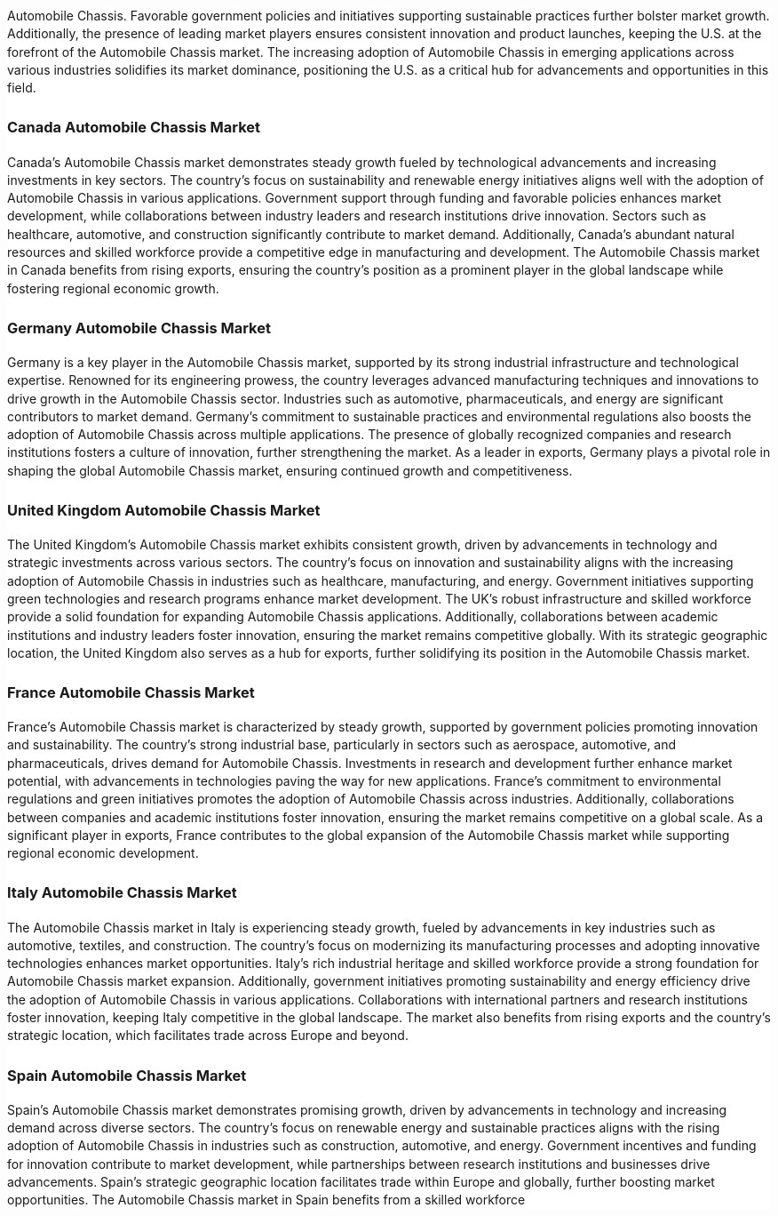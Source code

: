 Automobile Chassis. Favorable government policies and initiatives supporting sustainable practices further bolster market growth. Additionally, the presence of leading market players ensures consistent innovation and product launches, keeping the U.S. at the forefront of the Automobile Chassis market. The increasing adoption of Automobile Chassis in emerging applications across various industries solidifies its market dominance, positioning the U.S. as a critical hub for advancements and opportunities in this field.</p><h3>Canada Automobile Chassis Market</h3><p>Canada&rsquo;s Automobile Chassis market demonstrates steady growth fueled by technological advancements and increasing investments in key sectors. The country&rsquo;s focus on sustainability and renewable energy initiatives aligns well with the adoption of Automobile Chassis in various applications. Government support through funding and favorable policies enhances market development, while collaborations between industry leaders and research institutions drive innovation. Sectors such as healthcare, automotive, and construction significantly contribute to market demand. Additionally, Canada&rsquo;s abundant natural resources and skilled workforce provide a competitive edge in manufacturing and development. The Automobile Chassis market in Canada benefits from rising exports, ensuring the country&rsquo;s position as a prominent player in the global landscape while fostering regional economic growth.</p><h3>Germany Automobile Chassis Market</h3><p>Germany is a key player in the Automobile Chassis market, supported by its strong industrial infrastructure and technological expertise. Renowned for its engineering prowess, the country leverages advanced manufacturing techniques and innovations to drive growth in the Automobile Chassis sector. Industries such as automotive, pharmaceuticals, and energy are significant contributors to market demand. Germany&rsquo;s commitment to sustainable practices and environmental regulations also boosts the adoption of Automobile Chassis across multiple applications. The presence of globally recognized companies and research institutions fosters a culture of innovation, further strengthening the market. As a leader in exports, Germany plays a pivotal role in shaping the global Automobile Chassis market, ensuring continued growth and competitiveness.</p><h3>United Kingdom Automobile Chassis Market</h3><p>The United Kingdom&rsquo;s Automobile Chassis market exhibits consistent growth, driven by advancements in technology and strategic investments across various sectors. The country&rsquo;s focus on innovation and sustainability aligns with the increasing adoption of Automobile Chassis in industries such as healthcare, manufacturing, and energy. Government initiatives supporting green technologies and research programs enhance market development. The UK&rsquo;s robust infrastructure and skilled workforce provide a solid foundation for expanding Automobile Chassis applications. Additionally, collaborations between academic institutions and industry leaders foster innovation, ensuring the market remains competitive globally. With its strategic geographic location, the United Kingdom also serves as a hub for exports, further solidifying its position in the Automobile Chassis market.</p><h3>France Automobile Chassis Market</h3><p>France&rsquo;s Automobile Chassis market is characterized by steady growth, supported by government policies promoting innovation and sustainability. The country&rsquo;s strong industrial base, particularly in sectors such as aerospace, automotive, and pharmaceuticals, drives demand for Automobile Chassis. Investments in research and development further enhance market potential, with advancements in technologies paving the way for new applications. France&rsquo;s commitment to environmental regulations and green initiatives promotes the adoption of Automobile Chassis across industries. Additionally, collaborations between companies and academic institutions foster innovation, ensuring the market remains competitive on a global scale. As a significant player in exports, France contributes to the global expansion of the Automobile Chassis market while supporting regional economic development.</p><h3>Italy Automobile Chassis Market</h3><p>The Automobile Chassis market in Italy is experiencing steady growth, fueled by advancements in key industries such as automotive, textiles, and construction. The country&rsquo;s focus on modernizing its manufacturing processes and adopting innovative technologies enhances market opportunities. Italy&rsquo;s rich industrial heritage and skilled workforce provide a strong foundation for Automobile Chassis market expansion. Additionally, government initiatives promoting sustainability and energy efficiency drive the adoption of Automobile Chassis in various applications. Collaborations with international partners and research institutions foster innovation, keeping Italy competitive in the global landscape. The market also benefits from rising exports and the country&rsquo;s strategic location, which facilitates trade across Europe and beyond.</p><h3>Spain Automobile Chassis Market</h3><p>Spain&rsquo;s Automobile Chassis market demonstrates promising growth, driven by advancements in technology and increasing demand across diverse sectors. The country&rsquo;s focus on renewable energy and sustainable practices aligns with the rising adoption of Automobile Chassis in industries such as construction, automotive, and energy. Government incentives and funding for innovation contribute to market development, while partnerships between research institutions and businesses drive advancements. Spain&rsquo;s strategic geographic location facilitates trade within Europe and globally, further boosting market opportunities. The Automobile Chassis market in Spain benefits from a skilled workforce